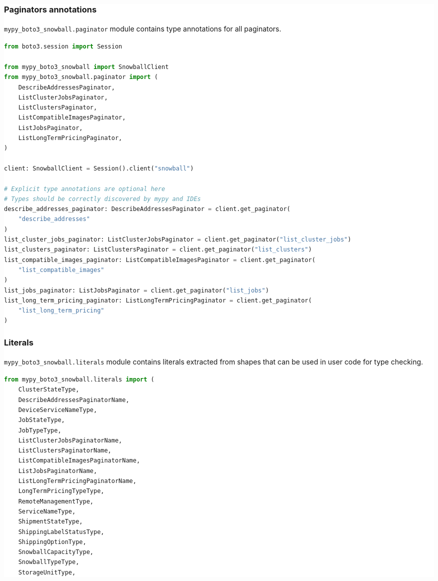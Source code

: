 <a id="paginators-annotations"></a>

### Paginators annotations

`mypy_boto3_snowball.paginator` module contains type annotations for all
paginators.

```python
from boto3.session import Session

from mypy_boto3_snowball import SnowballClient
from mypy_boto3_snowball.paginator import (
    DescribeAddressesPaginator,
    ListClusterJobsPaginator,
    ListClustersPaginator,
    ListCompatibleImagesPaginator,
    ListJobsPaginator,
    ListLongTermPricingPaginator,
)

client: SnowballClient = Session().client("snowball")

# Explicit type annotations are optional here
# Types should be correctly discovered by mypy and IDEs
describe_addresses_paginator: DescribeAddressesPaginator = client.get_paginator(
    "describe_addresses"
)
list_cluster_jobs_paginator: ListClusterJobsPaginator = client.get_paginator("list_cluster_jobs")
list_clusters_paginator: ListClustersPaginator = client.get_paginator("list_clusters")
list_compatible_images_paginator: ListCompatibleImagesPaginator = client.get_paginator(
    "list_compatible_images"
)
list_jobs_paginator: ListJobsPaginator = client.get_paginator("list_jobs")
list_long_term_pricing_paginator: ListLongTermPricingPaginator = client.get_paginator(
    "list_long_term_pricing"
)
```

<a id="literals"></a>

### Literals

`mypy_boto3_snowball.literals` module contains literals extracted from shapes
that can be used in user code for type checking.

```python
from mypy_boto3_snowball.literals import (
    ClusterStateType,
    DescribeAddressesPaginatorName,
    DeviceServiceNameType,
    JobStateType,
    JobTypeType,
    ListClusterJobsPaginatorName,
    ListClustersPaginatorName,
    ListCompatibleImagesPaginatorName,
    ListJobsPaginatorName,
    ListLongTermPricingPaginatorName,
    LongTermPricingTypeType,
    RemoteManagementType,
    ServiceNameType,
    ShipmentStateType,
    ShippingLabelStatusType,
    ShippingOptionType,
    SnowballCapacityType,
    SnowballTypeType,
    StorageUnitType,
```